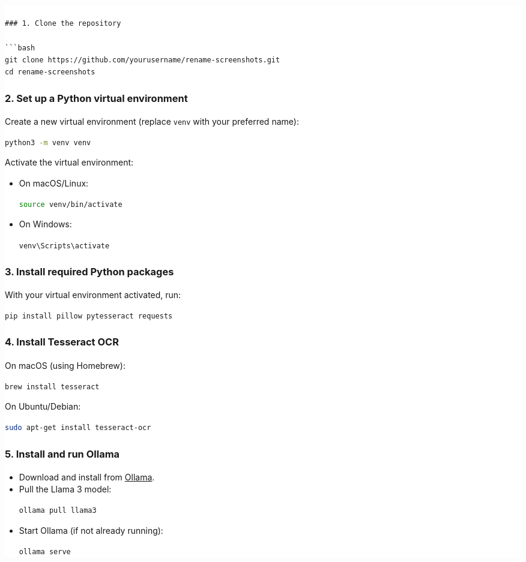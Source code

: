 ```

### 1. Clone the repository

```bash
git clone https://github.com/yourusername/rename-screenshots.git
cd rename-screenshots
```

### 2. Set up a Python virtual environment

Create a new virtual environment (replace `venv` with your preferred name):

```bash
python3 -m venv venv
```

Activate the virtual environment:

- On macOS/Linux:
  ```bash
  source venv/bin/activate
  ```
- On Windows:
  ```cmd
  venv\Scripts\activate
  ```

### 3. Install required Python packages

With your virtual environment activated, run:

```bash
pip install pillow pytesseract requests
```

### 4. Install Tesseract OCR

On macOS (using Homebrew):
```bash
brew install tesseract
```

On Ubuntu/Debian:
```bash
sudo apt-get install tesseract-ocr
```

### 5. Install and run Ollama

- Download and install from [Ollama](https://ollama.com/).
- Pull the Llama 3 model:
  ```bash
  ollama pull llama3
  ```
- Start Ollama (if not already running):
  ```bash
  ollama serve
  ```
